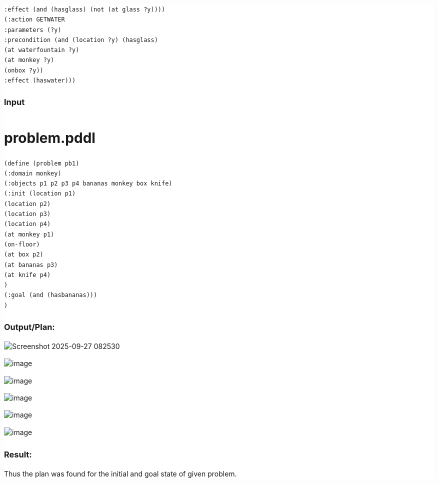```
:effect (and (hasglass) (not (at glass ?y))))
(:action GETWATER
:parameters (?y)
:precondition (and (location ?y) (hasglass)
(at waterfountain ?y)
(at monkey ?y)
(onbox ?y))
:effect (haswater)))
```
### Input 
# problem.pddl
```
(define (problem pb1)
(:domain monkey)
(:objects p1 p2 p3 p4 bananas monkey box knife)
(:init (location p1)
(location p2)
(location p3)
(location p4)
(at monkey p1)
(on-floor)
(at box p2)
(at bananas p3)
(at knife p4)
)
(:goal (and (hasbananas)))
)
```
### Output/Plan:
<img width="587" height="655" alt="Screenshot 2025-09-27 082530" src="https://github.com/user-attachments/assets/58f22455-f71f-44c4-93b6-661bde3e1e5c" /></br>

<img width="588" height="758" alt="image" src="https://github.com/user-attachments/assets/8956fe41-00c9-4ef7-a5d9-0a279fa2d288" /></br>

<img width="602" height="697" alt="image" src="https://github.com/user-attachments/assets/13adab4d-93f9-4b43-9f6b-a8fea8897f21" /></br>

<img width="602" height="697" alt="image" src="https://github.com/user-attachments/assets/0d425b3b-6553-4a7f-90ae-56ad728baad6" /></br>

<img width="586" height="552" alt="image" src="https://github.com/user-attachments/assets/1aec3767-0d0f-4202-a79e-bb872d8dc430" /></br>

<img width="587" height="560" alt="image" src="https://github.com/user-attachments/assets/c35545a6-3362-46cc-a187-1d06e505a090" /></br>
### Result:
Thus the plan was found for the initial and goal state of given problem.
